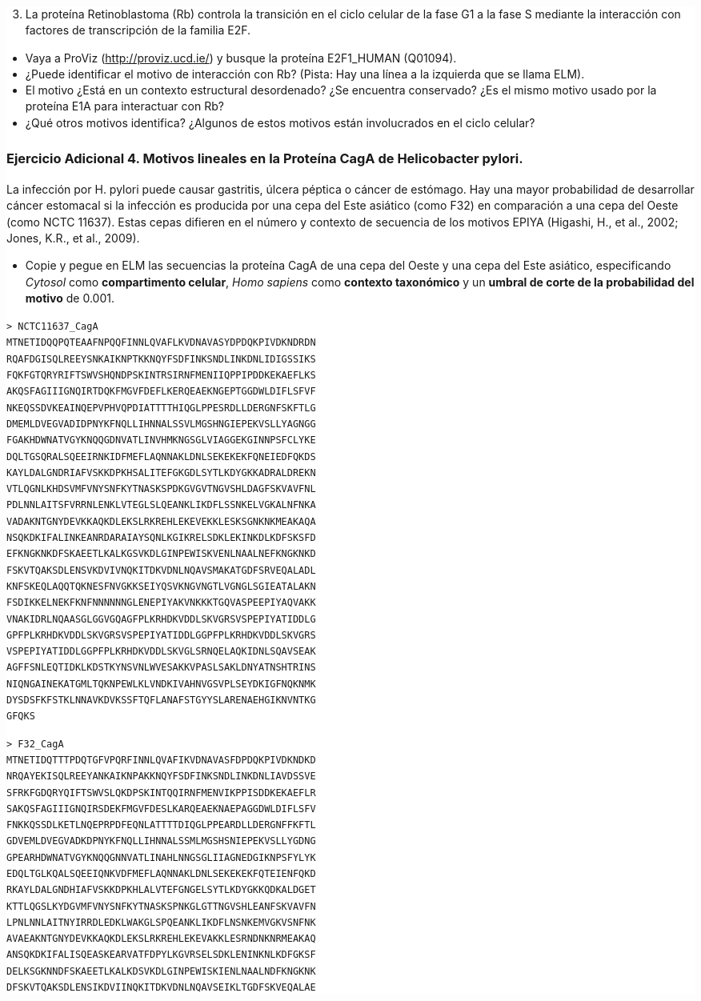 3. La proteína Retinoblastoma (Rb) controla la transición en el ciclo celular de la fase G1 a la fase S mediante la interacción con factores de transcripción de la familia E2F.
* Vaya a ProViz (http://proviz.ucd.ie/) y busque la proteína E2F1_HUMAN (Q01094).
* ¿Puede identificar el motivo de interacción con Rb? (Pista: Hay una línea a la izquierda que se llama ELM).
* El motivo ¿Está en un contexto estructural desordenado? ¿Se encuentra conservado? ¿Es el mismo motivo usado por la proteína E1A para interactuar con Rb?
* ¿Qué otros motivos identifica? ¿Algunos de estos motivos están involucrados en el ciclo celular?

### Ejercicio Adicional 4. Motivos lineales en la Proteína CagA de Helicobacter pylori.
La infección por H. pylori puede causar gastritis, úlcera péptica o cáncer de estómago. Hay una mayor probabilidad de desarrollar cáncer estomacal si la infección es producida por una cepa del Este asiático (como F32) en comparación a una cepa del Oeste (como NCTC 11637). Estas cepas difieren en el número y contexto de secuencia de los motivos EPIYA (Higashi, H., et al., 2002; Jones, K.R., et al., 2009).
 
* Copie y pegue en ELM las secuencias la proteína CagA de una cepa del Oeste y una cepa del Este asiático, especificando *Cytosol* como **compartimento celular**, *Homo sapiens* como **contexto taxonómico** y un **umbral de corte de la probabilidad del motivo** de 0.001.

``` 
> NCTC11637_CagA
MTNETIDQQPQTEAAFNPQQFINNLQVAFLKVDNAVASYDPDQKPIVDKNDRDN  
RQAFDGISQLREEYSNKAIKNPTKKNQYFSDFINKSNDLINKDNLIDIGSSIKS  
FQKFGTQRYRIFTSWVSHQNDPSKINTRSIRNFMENIIQPPIPDDKEKAEFLKS  
AKQSFAGIIIGNQIRTDQKFMGVFDEFLKERQEAEKNGEPTGGDWLDIFLSFVF  
NKEQSSDVKEAINQEPVPHVQPDIATTTTHIQGLPPESRDLLDERGNFSKFTLG  
DMEMLDVEGVADIDPNYKFNQLLIHNNALSSVLMGSHNGIEPEKVSLLYAGNGG  
FGAKHDWNATVGYKNQQGDNVATLINVHMKNGSGLVIAGGEKGINNPSFCLYKE  
DQLTGSQRALSQEEIRNKIDFMEFLAQNNAKLDNLSEKEKEKFQNEIEDFQKDS  
KAYLDALGNDRIAFVSKKDPKHSALITEFGKGDLSYTLKDYGKKADRALDREKN  
VTLQGNLKHDSVMFVNYSNFKYTNASKSPDKGVGVTNGVSHLDAGFSKVAVFNL  
PDLNNLAITSFVRRNLENKLVTEGLSLQEANKLIKDFLSSNKELVGKALNFNKA  
VADAKNTGNYDEVKKAQKDLEKSLRKREHLEKEVEKKLESKSGNKNKMEAKAQA  
NSQKDKIFALINKEANRDARAIAYSQNLKGIKRELSDKLEKINKDLKDFSKSFD  
EFKNGKNKDFSKAEETLKALKGSVKDLGINPEWISKVENLNAALNEFKNGKNKD  
FSKVTQAKSDLENSVKDVIVNQKITDKVDNLNQAVSMAKATGDFSRVEQALADL  
KNFSKEQLAQQTQKNESFNVGKKSEIYQSVKNGVNGTLVGNGLSGIEATALAKN  
FSDIKKELNEKFKNFNNNNNNGLENEPIYAKVNKKKTGQVASPEEPIYAQVAKK  
VNAKIDRLNQAASGLGGVGQAGFPLKRHDKVDDLSKVGRSVSPEPIYATIDDLG  
GPFPLKRHDKVDDLSKVGRSVSPEPIYATIDDLGGPFPLKRHDKVDDLSKVGRS  
VSPEPIYATIDDLGGPFPLKRHDKVDDLSKVGLSRNQELAQKIDNLSQAVSEAK  
AGFFSNLEQTIDKLKDSTKYNSVNLWVESAKKVPASLSAKLDNYATNSHTRINS  
NIQNGAINEKATGMLTQKNPEWLKLVNDKIVAHNVGSVPLSEYDKIGFNQKNMK  
DYSDSFKFSTKLNNAVKDVKSSFTQFLANAFSTGYYSLARENAEHGIKNVNTKG  
GFQKS
```
``` 
> F32_CagA
MTNETIDQTTTPDQTGFVPQRFINNLQVAFIKVDNAVASFDPDQKPIVDKNDKD  
NRQAYEKISQLREEYANKAIKNPAKKNQYFSDFINKSNDLINKDNLIAVDSSVE  
SFRKFGDQRYQIFTSWVSLQKDPSKINTQQIRNFMENVIKPPISDDKEKAEFLR  
SAKQSFAGIIIGNQIRSDEKFMGVFDESLKARQEAEKNAEPAGGDWLDIFLSFV  
FNKKQSSDLKETLNQEPRPDFEQNLATTTTDIQGLPPEARDLLDERGNFFKFTL  
GDVEMLDVEGVADKDPNYKFNQLLIHNNALSSMLMGSHSNIEPEKVSLLYGDNG  
GPEARHDWNATVGYKNQQGNNVATLINAHLNNGSGLIIAGNEDGIKNPSFYLYK  
EDQLTGLKQALSQEEIQNKVDFMEFLAQNNAKLDNLSEKEKEKFQTEIENFQKD  
RKAYLDALGNDHIAFVSKKDPKHLALVTEFGNGELSYTLKDYGKKQDKALDGET  
KTTLQGSLKYDGVMFVNYSNFKYTNASKSPNKGLGTTNGVSHLEANFSKVAVFN  
LPNLNNLAITNYIRRDLEDKLWAKGLSPQEANKLIKDFLNSNKEMVGKVSNFNK  
AVAEAKNTGNYDEVKKAQKDLEKSLRKREHLEKEVAKKLESRNDNKNRMEAKAQ  
ANSQKDKIFALISQEASKEARVATFDPYLKGVRSELSDKLENINKNLKDFGKSF  
DELKSGKNNDFSKAEETLKALKDSVKDLGINPEWISKIENLNAALNDFKNGKNK  
DFSKVTQAKSDLENSIKDVIINQKITDKVDNLNQAVSEIKLTGDFSKVEQALAE  
```
